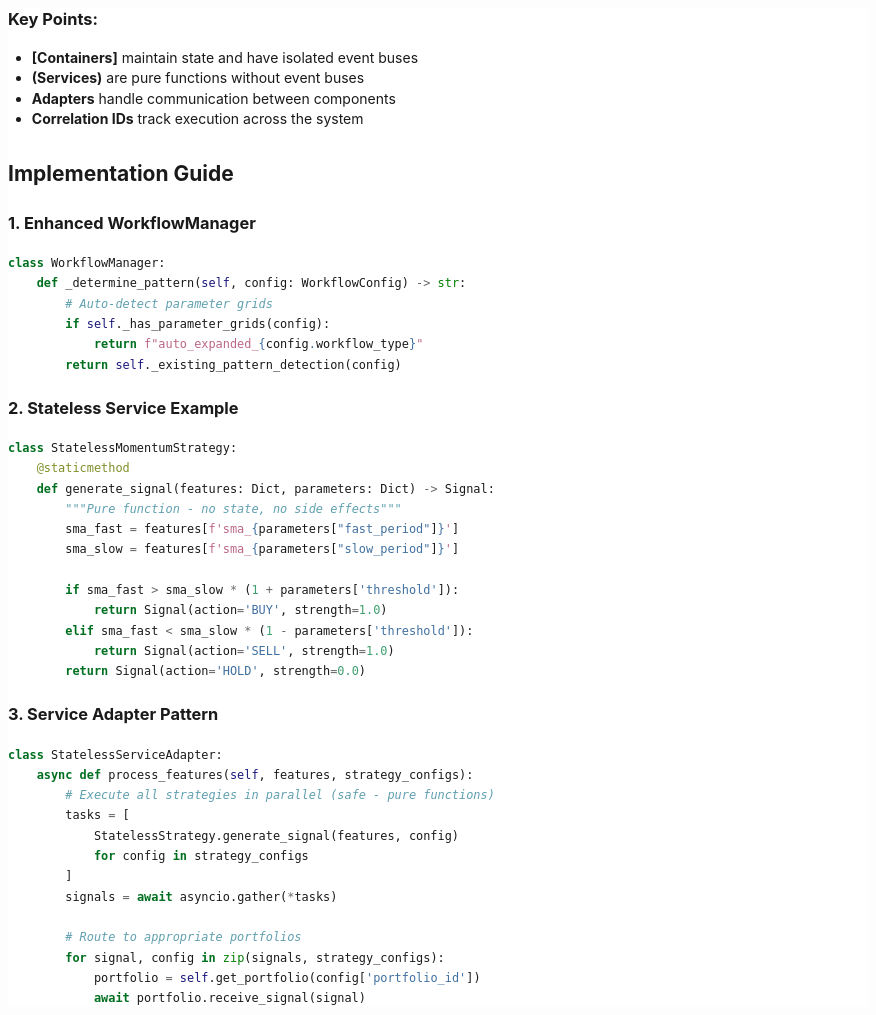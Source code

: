 ### Key Points:
- **[Containers]** maintain state and have isolated event buses
- **(Services)** are pure functions without event buses
- **Adapters** handle communication between components
- **Correlation IDs** track execution across the system

## Implementation Guide

### 1. Enhanced WorkflowManager

```python
class WorkflowManager:
    def _determine_pattern(self, config: WorkflowConfig) -> str:
        # Auto-detect parameter grids
        if self._has_parameter_grids(config):
            return f"auto_expanded_{config.workflow_type}"
        return self._existing_pattern_detection(config)
```

### 2. Stateless Service Example

```python
class StatelessMomentumStrategy:
    @staticmethod
    def generate_signal(features: Dict, parameters: Dict) -> Signal:
        """Pure function - no state, no side effects"""
        sma_fast = features[f'sma_{parameters["fast_period"]}']
        sma_slow = features[f'sma_{parameters["slow_period"]}']
        
        if sma_fast > sma_slow * (1 + parameters['threshold']):
            return Signal(action='BUY', strength=1.0)
        elif sma_fast < sma_slow * (1 - parameters['threshold']):
            return Signal(action='SELL', strength=1.0)
        return Signal(action='HOLD', strength=0.0)
```

### 3. Service Adapter Pattern

```python
class StatelessServiceAdapter:
    async def process_features(self, features, strategy_configs):
        # Execute all strategies in parallel (safe - pure functions)
        tasks = [
            StatelessStrategy.generate_signal(features, config)
            for config in strategy_configs
        ]
        signals = await asyncio.gather(*tasks)
        
        # Route to appropriate portfolios
        for signal, config in zip(signals, strategy_configs):
            portfolio = self.get_portfolio(config['portfolio_id'])
            await portfolio.receive_signal(signal)
```
